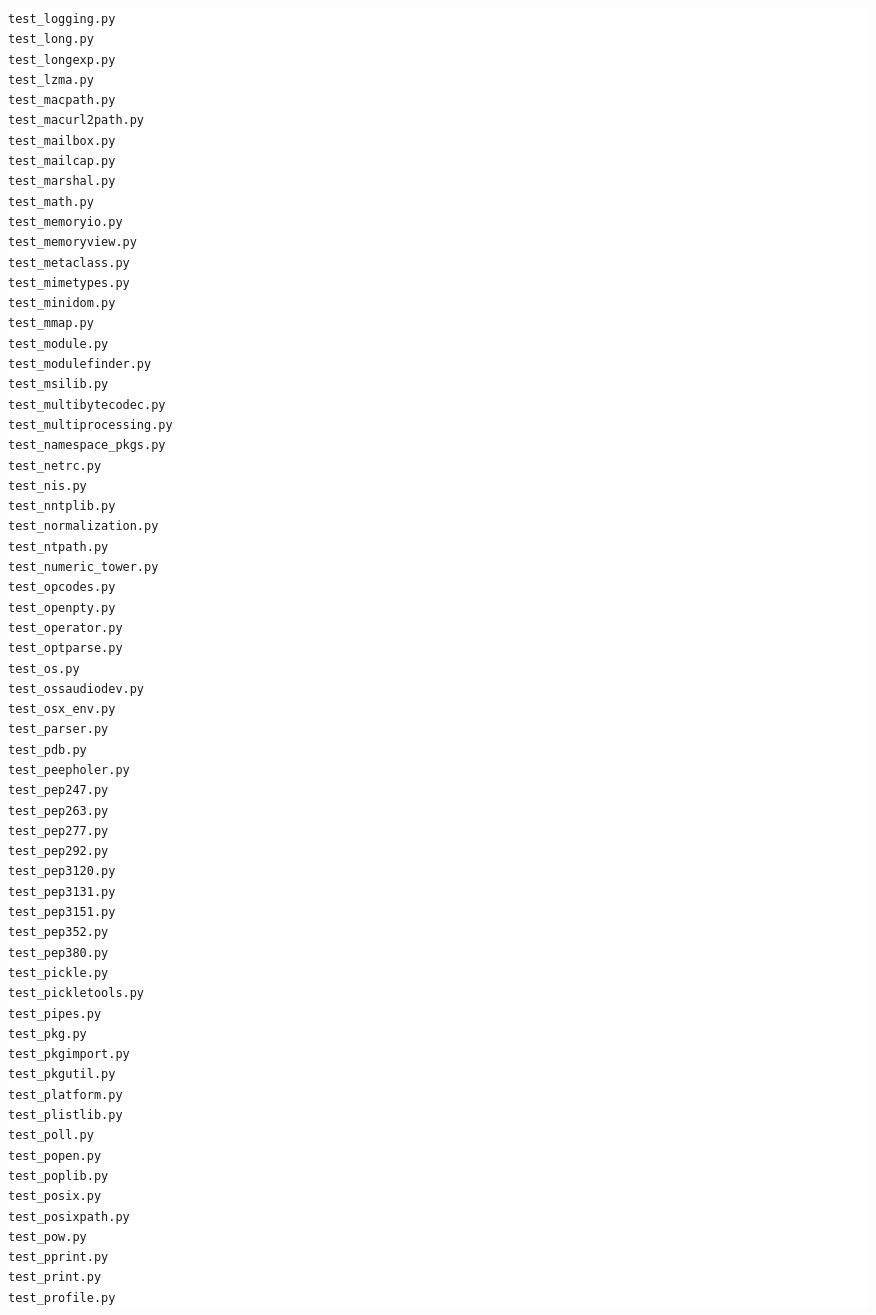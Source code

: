     test_logging.py
    test_long.py
    test_longexp.py
    test_lzma.py
    test_macpath.py
    test_macurl2path.py
    test_mailbox.py
    test_mailcap.py
    test_marshal.py
    test_math.py
    test_memoryio.py
    test_memoryview.py
    test_metaclass.py
    test_mimetypes.py
    test_minidom.py
    test_mmap.py
    test_module.py
    test_modulefinder.py
    test_msilib.py
    test_multibytecodec.py
    test_multiprocessing.py
    test_namespace_pkgs.py
    test_netrc.py
    test_nis.py
    test_nntplib.py
    test_normalization.py
    test_ntpath.py
    test_numeric_tower.py
    test_opcodes.py
    test_openpty.py
    test_operator.py
    test_optparse.py
    test_os.py
    test_ossaudiodev.py
    test_osx_env.py
    test_parser.py
    test_pdb.py
    test_peepholer.py
    test_pep247.py
    test_pep263.py
    test_pep277.py
    test_pep292.py
    test_pep3120.py
    test_pep3131.py
    test_pep3151.py
    test_pep352.py
    test_pep380.py
    test_pickle.py
    test_pickletools.py
    test_pipes.py
    test_pkg.py
    test_pkgimport.py
    test_pkgutil.py
    test_platform.py
    test_plistlib.py
    test_poll.py
    test_popen.py
    test_poplib.py
    test_posix.py
    test_posixpath.py
    test_pow.py
    test_pprint.py
    test_print.py
    test_profile.py
